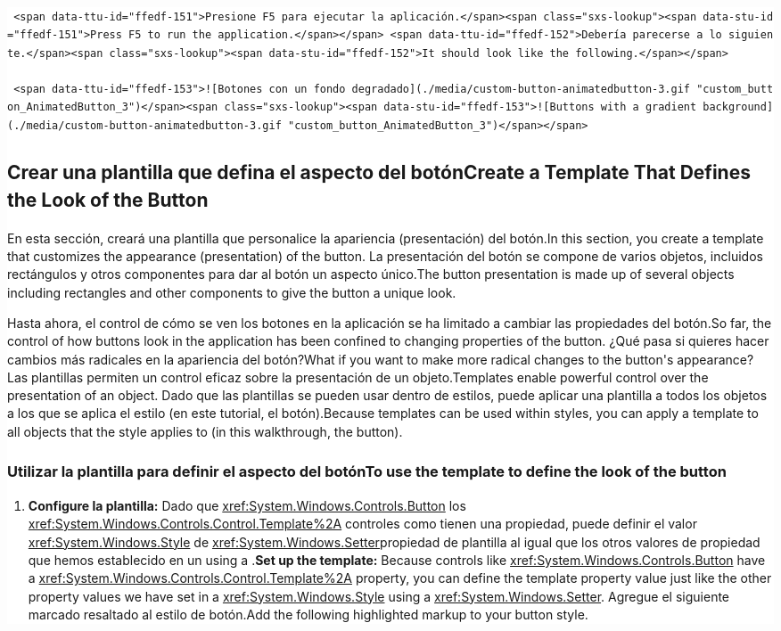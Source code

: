      <span data-ttu-id="ffedf-151">Presione F5 para ejecutar la aplicación.</span><span class="sxs-lookup"><span data-stu-id="ffedf-151">Press F5 to run the application.</span></span> <span data-ttu-id="ffedf-152">Debería parecerse a lo siguiente.</span><span class="sxs-lookup"><span data-stu-id="ffedf-152">It should look like the following.</span></span>

     <span data-ttu-id="ffedf-153">![Botones con un fondo degradado](./media/custom-button-animatedbutton-3.gif "custom_button_AnimatedButton_3")</span><span class="sxs-lookup"><span data-stu-id="ffedf-153">![Buttons with a gradient background](./media/custom-button-animatedbutton-3.gif "custom_button_AnimatedButton_3")</span></span>

## <a name="create-a-template-that-defines-the-look-of-the-button"></a><span data-ttu-id="ffedf-154">Crear una plantilla que defina el aspecto del botón</span><span class="sxs-lookup"><span data-stu-id="ffedf-154">Create a Template That Defines the Look of the Button</span></span>

<span data-ttu-id="ffedf-155">En esta sección, creará una plantilla que personalice la apariencia (presentación) del botón.</span><span class="sxs-lookup"><span data-stu-id="ffedf-155">In this section, you create a template that customizes the appearance (presentation) of the button.</span></span> <span data-ttu-id="ffedf-156">La presentación del botón se compone de varios objetos, incluidos rectángulos y otros componentes para dar al botón un aspecto único.</span><span class="sxs-lookup"><span data-stu-id="ffedf-156">The button presentation is made up of several objects including rectangles and other components to give the button a unique look.</span></span>

<span data-ttu-id="ffedf-157">Hasta ahora, el control de cómo se ven los botones en la aplicación se ha limitado a cambiar las propiedades del botón.</span><span class="sxs-lookup"><span data-stu-id="ffedf-157">So far, the control of how buttons look in the application has been confined to changing properties of the button.</span></span> <span data-ttu-id="ffedf-158">¿Qué pasa si quieres hacer cambios más radicales en la apariencia del botón?</span><span class="sxs-lookup"><span data-stu-id="ffedf-158">What if you want to make more radical changes to the button's appearance?</span></span> <span data-ttu-id="ffedf-159">Las plantillas permiten un control eficaz sobre la presentación de un objeto.</span><span class="sxs-lookup"><span data-stu-id="ffedf-159">Templates enable powerful control over the presentation of an object.</span></span> <span data-ttu-id="ffedf-160">Dado que las plantillas se pueden usar dentro de estilos, puede aplicar una plantilla a todos los objetos a los que se aplica el estilo (en este tutorial, el botón).</span><span class="sxs-lookup"><span data-stu-id="ffedf-160">Because templates can be used within styles, you can apply a template to all objects that the style applies to (in this walkthrough, the button).</span></span>

### <a name="to-use-the-template-to-define-the-look-of-the-button"></a><span data-ttu-id="ffedf-161">Utilizar la plantilla para definir el aspecto del botón</span><span class="sxs-lookup"><span data-stu-id="ffedf-161">To use the template to define the look of the button</span></span>

1. <span data-ttu-id="ffedf-162">**Configure la plantilla:** Dado que <xref:System.Windows.Controls.Button> los <xref:System.Windows.Controls.Control.Template%2A> controles como tienen una propiedad, puede definir el valor <xref:System.Windows.Style> de <xref:System.Windows.Setter>propiedad de plantilla al igual que los otros valores de propiedad que hemos establecido en un using a .</span><span class="sxs-lookup"><span data-stu-id="ffedf-162">**Set up the template:** Because controls like <xref:System.Windows.Controls.Button> have a <xref:System.Windows.Controls.Control.Template%2A> property, you can define the template property value just like the other property values we have set in a <xref:System.Windows.Style> using a <xref:System.Windows.Setter>.</span></span> <span data-ttu-id="ffedf-163">Agregue el siguiente marcado resaltado al estilo de botón.</span><span class="sxs-lookup"><span data-stu-id="ffedf-163">Add the following highlighted markup to your button style.</span></span>
